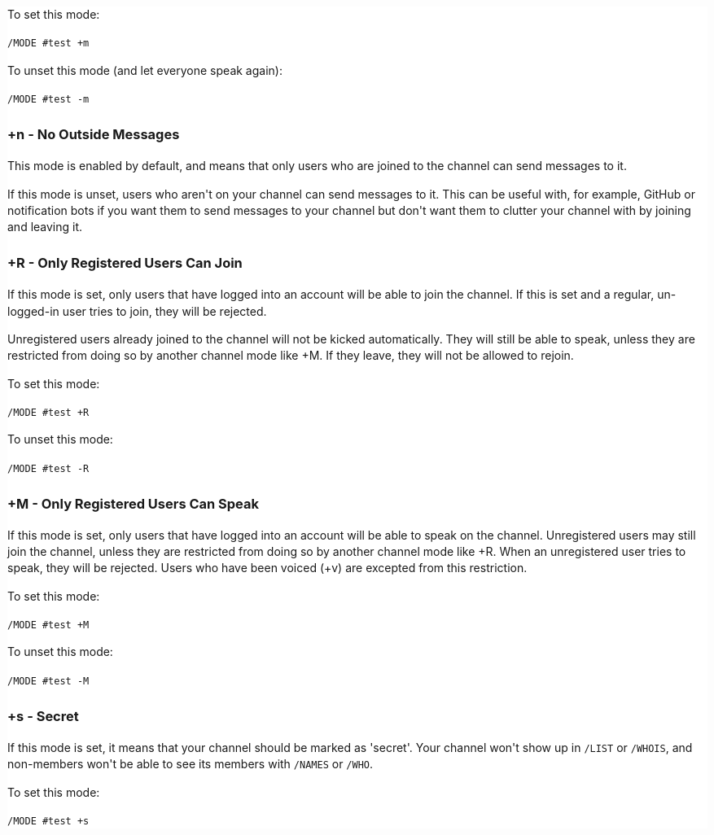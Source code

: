 To set this mode:

    /MODE #test +m

To unset this mode (and let everyone speak again):

    /MODE #test -m

### +n - No Outside Messages

This mode is enabled by default, and means that only users who are joined to the channel can send messages to it.

If this mode is unset, users who aren't on your channel can send messages to it. This can be useful with, for example, GitHub or notification bots if you want them to send messages to your channel but don't want them to clutter your channel with by joining and leaving it.

### +R - Only Registered Users Can Join

If this mode is set, only users that have logged into an account will be able to join the channel. If this is set and a regular, un-logged-in user tries to join, they will be rejected.

Unregistered users already joined to the channel will not be kicked automatically. They will still be able to speak, unless they are restricted from doing so by another channel mode like +M.  If they leave, they will not be allowed to rejoin.

To set this mode:

    /MODE #test +R

To unset this mode:

    /MODE #test -R

### +M - Only Registered Users Can Speak

If this mode is set, only users that have logged into an account will be able to speak on the channel. Unregistered users may still join the channel, unless they are restricted from doing so by another channel mode like +R. When an unregistered user tries to speak, they will be rejected. Users who have been voiced (+v) are excepted from this restriction.

To set this mode:

    /MODE #test +M

To unset this mode:

    /MODE #test -M

### +s - Secret

If this mode is set, it means that your channel should be marked as 'secret'. Your channel won't show up in `/LIST` or `/WHOIS`, and non-members won't be able to see its members with `/NAMES` or `/WHO`.

To set this mode:

    /MODE #test +s
